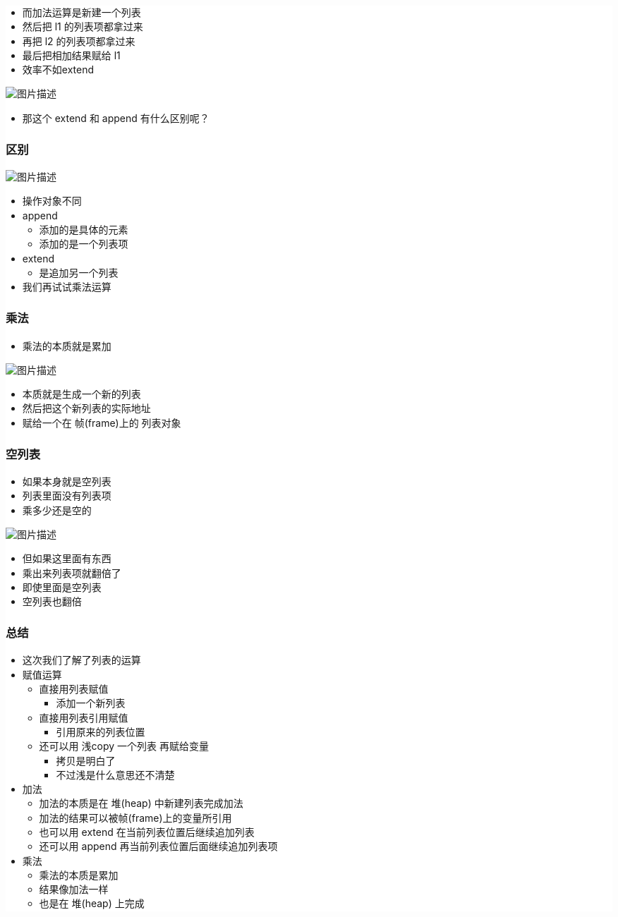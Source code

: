 - 而加法运算是新建一个列表
- 然后把 l1 的列表项都拿过来
- 再把 l2 的列表项都拿过来
- 最后把相加结果赋给 l1
- 效率不如extend

![图片描述](https://doc.shiyanlou.com/courses/uid1190679-20210829-1630211451887)

- 那这个 extend 和 append 有什么区别呢？

### 区别

![图片描述](https://doc.shiyanlou.com/courses/uid1190679-20210914-1631579842400)

- 操作对象不同
- append 
	- 添加的是具体的元素
	- 添加的是一个列表项
- extend 
	- 是追加另一个列表
- 我们再试试乘法运算

### 乘法

- 乘法的本质就是累加

![图片描述](https://doc.shiyanlou.com/courses/uid1190679-20210829-1630222596114)

- 本质就是生成一个新的列表
- 然后把这个新列表的实际地址
- 赋给一个在 帧(frame)上的 列表对象

### 空列表

- 如果本身就是空列表
- 列表里面没有列表项
- 乘多少还是空的

![图片描述](https://doc.shiyanlou.com/courses/uid1190679-20210829-1630241238365)

- 但如果这里面有东西
- 乘出来列表项就翻倍了
- 即使里面是空列表
- 空列表也翻倍

### 总结

- 这次我们了解了列表的运算
- 赋值运算
  - 直接用列表赋值
	- 添加一个新列表
  - 直接用列表引用赋值
	  - 引用原来的列表位置 
  - 还可以用 浅copy 一个列表 再赋给变量
	  - 拷贝是明白了
	  - 不过浅是什么意思还不清楚
- 加法
  - 加法的本质是在 堆(heap) 中新建列表完成加法
  - 加法的结果可以被帧(frame)上的变量所引用
  - 也可以用 extend 在当前列表位置后继续追加列表
  - 还可以用 append 再当前列表位置后面继续追加列表项
- 乘法
  - 乘法的本质是累加
  - 结果像加法一样
  - 也是在 堆(heap) 上完成